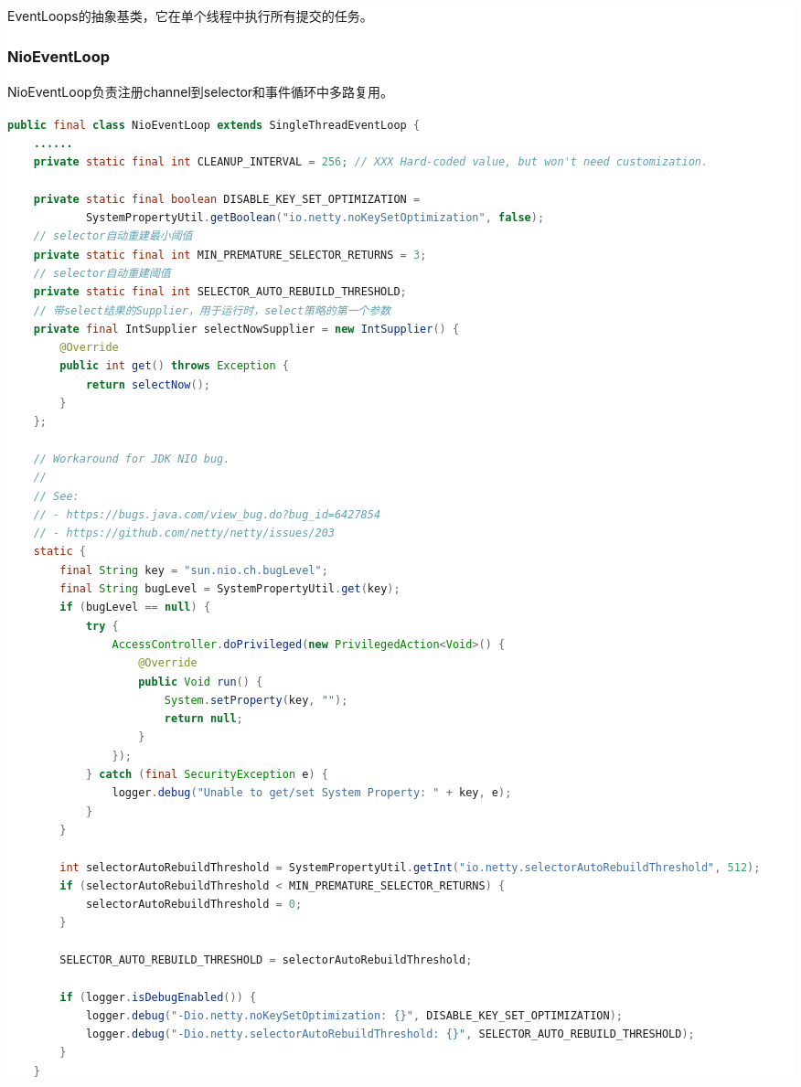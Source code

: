 EventLoops的抽象基类，它在单个线程中执行所有提交的任务。

### NioEventLoop

NioEventLoop负责注册channel到selector和事件循环中多路复用。



```java
public final class NioEventLoop extends SingleThreadEventLoop {
	......
    private static final int CLEANUP_INTERVAL = 256; // XXX Hard-coded value, but won't need customization.

    private static final boolean DISABLE_KEY_SET_OPTIMIZATION =
            SystemPropertyUtil.getBoolean("io.netty.noKeySetOptimization", false);
	// selector自动重建最小阈值
    private static final int MIN_PREMATURE_SELECTOR_RETURNS = 3;
    // selector自动重建阈值
    private static final int SELECTOR_AUTO_REBUILD_THRESHOLD;
	// 带select结果的Supplier，用于运行时，select策略的第一个参数
    private final IntSupplier selectNowSupplier = new IntSupplier() {
        @Override
        public int get() throws Exception {
            return selectNow();
        }
    };

    // Workaround for JDK NIO bug.
    //
    // See:
    // - https://bugs.java.com/view_bug.do?bug_id=6427854
    // - https://github.com/netty/netty/issues/203
    static {
        final String key = "sun.nio.ch.bugLevel";
        final String bugLevel = SystemPropertyUtil.get(key);
        if (bugLevel == null) {
            try {
                AccessController.doPrivileged(new PrivilegedAction<Void>() {
                    @Override
                    public Void run() {
                        System.setProperty(key, "");
                        return null;
                    }
                });
            } catch (final SecurityException e) {
                logger.debug("Unable to get/set System Property: " + key, e);
            }
        }

        int selectorAutoRebuildThreshold = SystemPropertyUtil.getInt("io.netty.selectorAutoRebuildThreshold", 512);
        if (selectorAutoRebuildThreshold < MIN_PREMATURE_SELECTOR_RETURNS) {
            selectorAutoRebuildThreshold = 0;
        }

        SELECTOR_AUTO_REBUILD_THRESHOLD = selectorAutoRebuildThreshold;

        if (logger.isDebugEnabled()) {
            logger.debug("-Dio.netty.noKeySetOptimization: {}", DISABLE_KEY_SET_OPTIMIZATION);
            logger.debug("-Dio.netty.selectorAutoRebuildThreshold: {}", SELECTOR_AUTO_REBUILD_THRESHOLD);
        }
    }

```